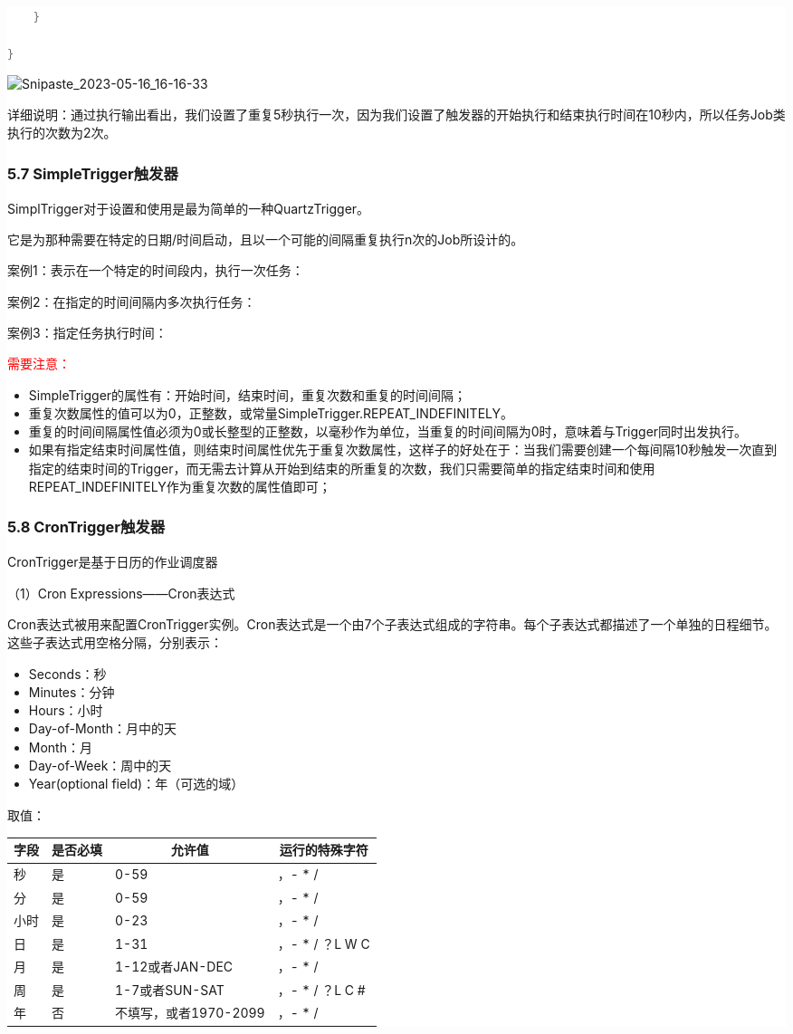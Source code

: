 ```JobSchedulerTrigger.java
    }

}
```

![Snipaste_2023-05-16_16-16-33](https://github.com/19zfl/quartz-demo/assets/130368992/459232a2-00c2-4970-9dbb-d944760b668b)

详细说明：通过执行输出看出，我们设置了重复5秒执行一次，因为我们设置了触发器的开始执行和结束执行时间在10秒内，所以任务Job类执行的次数为2次。

### 5.7 SimpleTrigger触发器

SimplTrigger对于设置和使用是最为简单的一种QuartzTrigger。

它是为那种需要在特定的日期/时间启动，且以一个可能的间隔重复执行n次的Job所设计的。

案例1：表示在一个特定的时间段内，执行一次任务：

案例2：在指定的时间间隔内多次执行任务：

案例3：指定任务执行时间：

<font color=red>需要注意：</font>

- SimpleTrigger的属性有：开始时间，结束时间，重复次数和重复的时间间隔；
- 重复次数属性的值可以为0，正整数，或常量SimpleTrigger.REPEAT_INDEFINITELY。
- 重复的时间间隔属性值必须为0或长整型的正整数，以毫秒作为单位，当重复的时间间隔为0时，意味着与Trigger同时出发执行。
- 如果有指定结束时间属性值，则结束时间属性优先于重复次数属性，这样子的好处在于：当我们需要创建一个每间隔10秒触发一次直到指定的结束时间的Trigger，而无需去计算从开始到结束的所重复的次数，我们只需要简单的指定结束时间和使用REPEAT_INDEFINITELY作为重复次数的属性值即可；

### 5.8 CronTrigger触发器

CronTrigger是基于日历的作业调度器

（1）Cron Expressions——Cron表达式

Cron表达式被用来配置CronTrigger实例。Cron表达式是一个由7个子表达式组成的字符串。每个子表达式都描述了一个单独的日程细节。这些子表达式用空格分隔，分别表示：

- Seconds：秒
- Minutes：分钟
- Hours：小时
- Day-of-Month：月中的天
- Month：月
- Day-of-Week：周中的天
- Year(optional field)：年（可选的域）

取值：

| 字段 | 是否必填 | 允许值                | 运行的特殊字符  |
| ---- | -------- | --------------------- | --------------- |
| 秒   | 是       | 0-59                  | ，- * /         |
| 分   | 是       | 0-59                  | ，- * /         |
| 小时 | 是       | 0-23                  | ，- * /         |
| 日   | 是       | 1-31                  | ，- * / ？L W C |
| 月   | 是       | 1-12或者JAN-DEC       | ，- * /         |
| 周   | 是       | 1-7或者SUN-SAT        | ，- * / ？L C # |
| 年   | 否       | 不填写，或者1970-2099 | ，- * /         |
